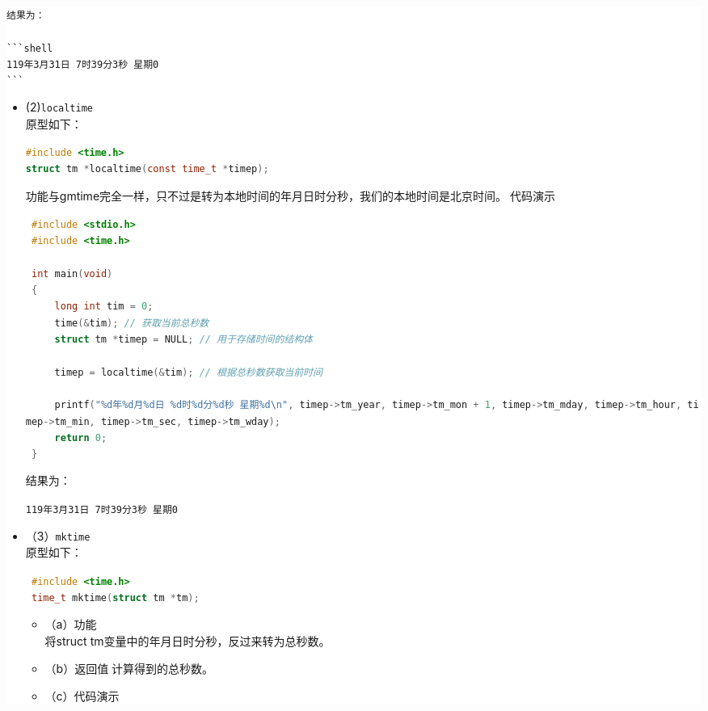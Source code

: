     结果为：
    
    ```shell
    119年3月31日 7时39分3秒 星期0
    ```

+ (2)`localtime`  
  原型如下：
  
  ```c
  #include <time.h>
  struct tm *localtime(const time_t *timep);
  ```

  功能与gmtime完全一样，只不过是转为本地时间的年月日时分秒，我们的本地时间是北京时间。
  代码演示
  
   ```c
    #include <stdio.h>
    #include <time.h>

    int main(void)
    {
        long int tim = 0;
        time(&tim); // 获取当前总秒数
        struct tm *timep = NULL; // 用于存储时间的结构体

        timep = localtime(&tim); // 根据总秒数获取当前时间

        printf("%d年%d月%d日 %d时%d分%d秒 星期%d\n", timep->tm_year, timep->tm_mon + 1, timep->tm_mday, timep->tm_hour, timep->tm_min, timep->tm_sec, timep->tm_wday);
        return 0;
    }
    ```
    
    结果为：
    
    ```shell
    119年3月31日 7时39分3秒 星期0
    ```

+ （3）`mktime`  
       原型如下：
   
   ```c
    #include <time.h>
    time_t mktime(struct tm *tm);
   ```

   + （a）功能  
      将struct tm变量中的年月日时分秒，反过来转为总秒数。

   + （b）返回值
      计算得到的总秒数。

   + （c）代码演示
     